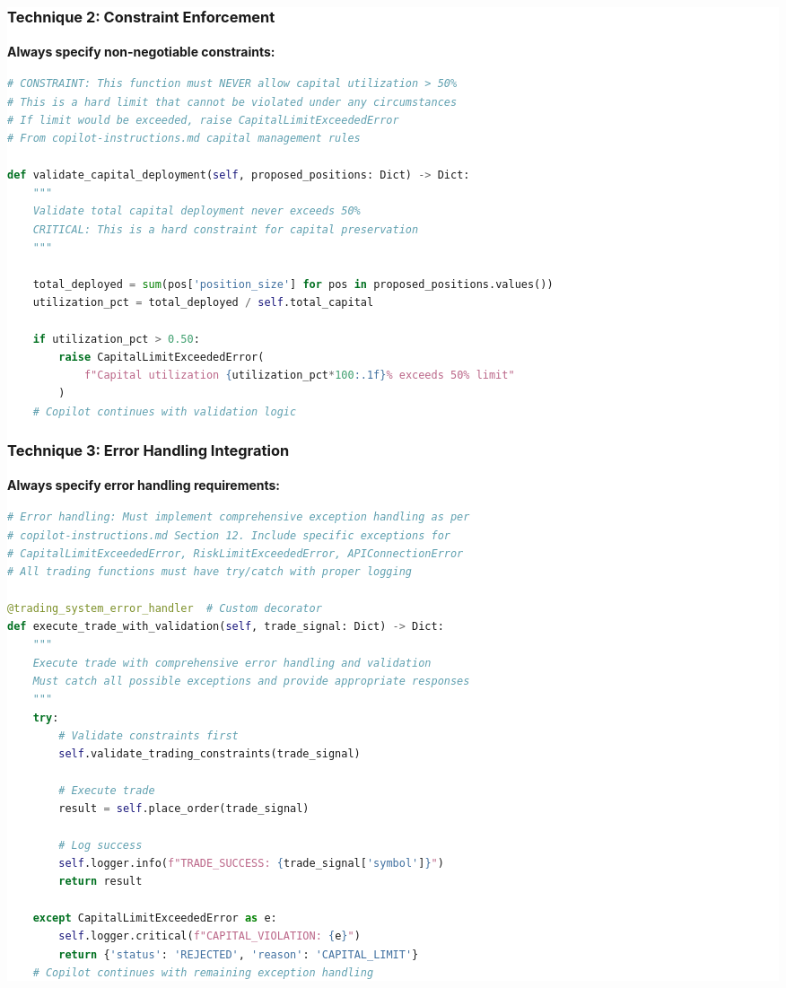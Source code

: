 ### Technique 2: Constraint Enforcement

**Always specify non-negotiable constraints:**

```python
# CONSTRAINT: This function must NEVER allow capital utilization > 50%
# This is a hard limit that cannot be violated under any circumstances
# If limit would be exceeded, raise CapitalLimitExceededError
# From copilot-instructions.md capital management rules

def validate_capital_deployment(self, proposed_positions: Dict) -> Dict:
    """
    Validate total capital deployment never exceeds 50%
    CRITICAL: This is a hard constraint for capital preservation
    """
    
    total_deployed = sum(pos['position_size'] for pos in proposed_positions.values())
    utilization_pct = total_deployed / self.total_capital
    
    if utilization_pct > 0.50:
        raise CapitalLimitExceededError(
            f"Capital utilization {utilization_pct*100:.1f}% exceeds 50% limit"
        )
    # Copilot continues with validation logic
```

### Technique 3: Error Handling Integration

**Always specify error handling requirements:**

```python
# Error handling: Must implement comprehensive exception handling as per
# copilot-instructions.md Section 12. Include specific exceptions for
# CapitalLimitExceededError, RiskLimitExceededError, APIConnectionError
# All trading functions must have try/catch with proper logging

@trading_system_error_handler  # Custom decorator
def execute_trade_with_validation(self, trade_signal: Dict) -> Dict:
    """
    Execute trade with comprehensive error handling and validation
    Must catch all possible exceptions and provide appropriate responses
    """
    try:
        # Validate constraints first
        self.validate_trading_constraints(trade_signal)
        
        # Execute trade
        result = self.place_order(trade_signal)
        
        # Log success
        self.logger.info(f"TRADE_SUCCESS: {trade_signal['symbol']}")
        return result
        
    except CapitalLimitExceededError as e:
        self.logger.critical(f"CAPITAL_VIOLATION: {e}")
        return {'status': 'REJECTED', 'reason': 'CAPITAL_LIMIT'}
    # Copilot continues with remaining exception handling
```

